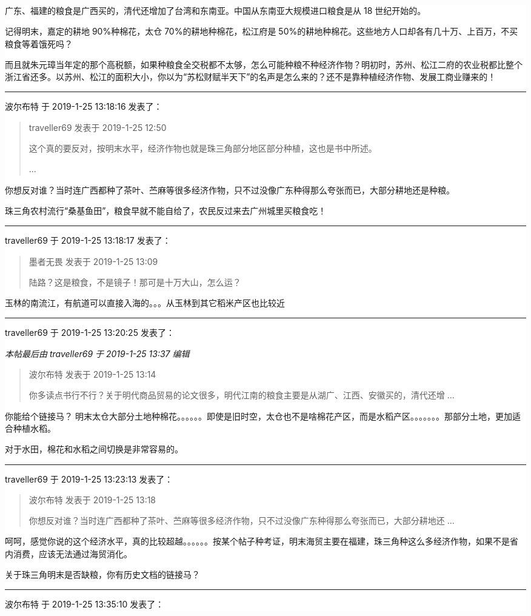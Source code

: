 广东、福建的粮食是广西买的，清代还增加了台湾和东南亚。中国从东南亚大规模进口粮食是从 18 世纪开始的。

记得明末，嘉定的耕地 90%种棉花，太仓 70%的耕地种棉花，松江府是 50%的耕地种棉花。这些地方人口却各有几十万、上百万，不买粮食等着饿死吗？

而且就朱元璋当年定的那个高税额，如果种粮食全交税都不太够，怎么可能种粮不种经济作物？明初时，苏州、松江二府的农业税都比整个浙江省还多。以苏州、松江的面积大小，你以为“苏松财赋半天下”的名声是怎么来的？还不是靠种植经济作物、发展工商业赚来的！

---

波尔布特 于 2019-1-25 13:18:16 发表了：

> traveller69 发表于 2019-1-25 12:50
>
> 这个真的要反对，按明末水平，经济作物也就是珠三角部分地区部分种植，这也是书中所述。
>
> ...

你想反对谁？当时连广西都种了茶叶、苎麻等很多经济作物，只不过没像广东种得那么夸张而已，大部分耕地还是种粮。

珠三角农村流行“桑基鱼田”，粮食早就不能自给了，农民反过来去广州城里买粮食吃！

---

traveller69 于 2019-1-25 13:18:17 发表了：

> 墨者无畏 发表于 2019-1-25 13:09
>
> 陆路？这是粮食，不是镜子！那可是十万大山，怎么运？

玉林的南流江，有航道可以直接入海的。。。从玉林到其它稻米产区也比较近

---

traveller69 于 2019-1-25 13:20:25 发表了：

_本帖最后由 traveller69 于 2019-1-25 13:37 编辑_

> 波尔布特 发表于 2019-1-25 13:14
>
> 你多读点书行不行？关于明代商品贸易的论文很多，明代江南的粮食主要是从湖广、江西、安徽买的，清代还增 ...

你能给个链接马？ 明末太仓大部分土地种棉花。。。。。。即使是旧时空，太仓也不是啥棉花产区，而是水稻产区。。。。。。。那部分土地，更加适合种植水稻。

对于水田，棉花和水稻之间切换是非常容易的。

---

traveller69 于 2019-1-25 13:23:13 发表了：

> 波尔布特 发表于 2019-1-25 13:18
>
> 你想反对谁？当时连广西都种了茶叶、苎麻等很多经济作物，只不过没像广东种得那么夸张而已，大部分耕地还 ...

呵呵，感觉你说的这个经济水平，真的比较超越。。。。。。按某个帖子种考证，明末海贸主要在福建，珠三角种这么多经济作物，如果不是省内消费，应该无法通过海贸消化。

关于珠三角明末是否缺粮，你有历史文档的链接马？

---

波尔布特 于 2019-1-25 13:35:10 发表了：
